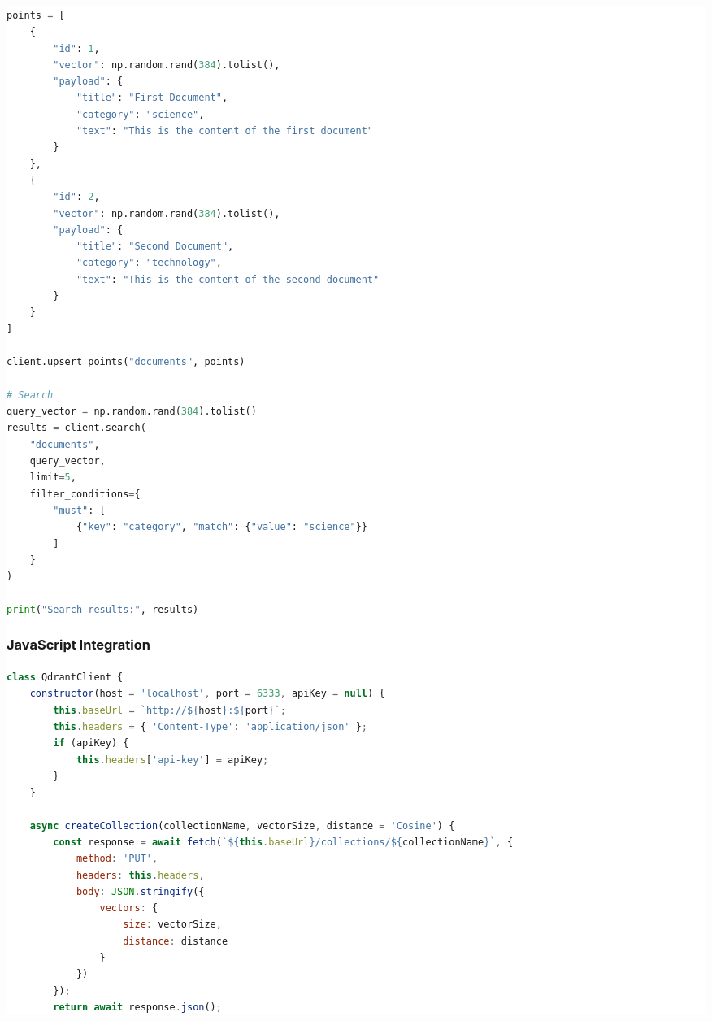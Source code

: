 ```python
points = [
    {
        "id": 1,
        "vector": np.random.rand(384).tolist(),
        "payload": {
            "title": "First Document",
            "category": "science",
            "text": "This is the content of the first document"
        }
    },
    {
        "id": 2,
        "vector": np.random.rand(384).tolist(),
        "payload": {
            "title": "Second Document",
            "category": "technology",
            "text": "This is the content of the second document"
        }
    }
]

client.upsert_points("documents", points)

# Search
query_vector = np.random.rand(384).tolist()
results = client.search(
    "documents", 
    query_vector, 
    limit=5,
    filter_conditions={
        "must": [
            {"key": "category", "match": {"value": "science"}}
        ]
    }
)

print("Search results:", results)
```

### JavaScript Integration

```javascript
class QdrantClient {
    constructor(host = 'localhost', port = 6333, apiKey = null) {
        this.baseUrl = `http://${host}:${port}`;
        this.headers = { 'Content-Type': 'application/json' };
        if (apiKey) {
            this.headers['api-key'] = apiKey;
        }
    }

    async createCollection(collectionName, vectorSize, distance = 'Cosine') {
        const response = await fetch(`${this.baseUrl}/collections/${collectionName}`, {
            method: 'PUT',
            headers: this.headers,
            body: JSON.stringify({
                vectors: {
                    size: vectorSize,
                    distance: distance
                }
            })
        });
        return await response.json();
```